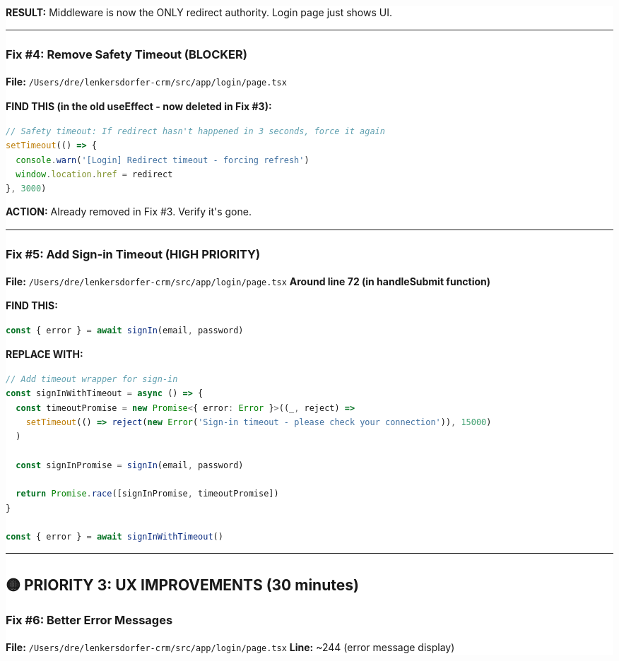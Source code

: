**RESULT:** Middleware is now the ONLY redirect authority. Login page just shows UI.

---

### Fix #4: Remove Safety Timeout (BLOCKER)

**File:** `/Users/dre/lenkersdorfer-crm/src/app/login/page.tsx`

**FIND THIS (in the old useEffect - now deleted in Fix #3):**
```typescript
// Safety timeout: If redirect hasn't happened in 3 seconds, force it again
setTimeout(() => {
  console.warn('[Login] Redirect timeout - forcing refresh')
  window.location.href = redirect
}, 3000)
```

**ACTION:** Already removed in Fix #3. Verify it's gone.

---

### Fix #5: Add Sign-in Timeout (HIGH PRIORITY)

**File:** `/Users/dre/lenkersdorfer-crm/src/app/login/page.tsx`
**Around line 72 (in handleSubmit function)**

**FIND THIS:**
```typescript
const { error } = await signIn(email, password)
```

**REPLACE WITH:**
```typescript
// Add timeout wrapper for sign-in
const signInWithTimeout = async () => {
  const timeoutPromise = new Promise<{ error: Error }>((_, reject) =>
    setTimeout(() => reject(new Error('Sign-in timeout - please check your connection')), 15000)
  )

  const signInPromise = signIn(email, password)

  return Promise.race([signInPromise, timeoutPromise])
}

const { error } = await signInWithTimeout()
```

---

## 🟡 PRIORITY 3: UX IMPROVEMENTS (30 minutes)

### Fix #6: Better Error Messages

**File:** `/Users/dre/lenkersdorfer-crm/src/app/login/page.tsx`
**Line:** ~244 (error message display)
